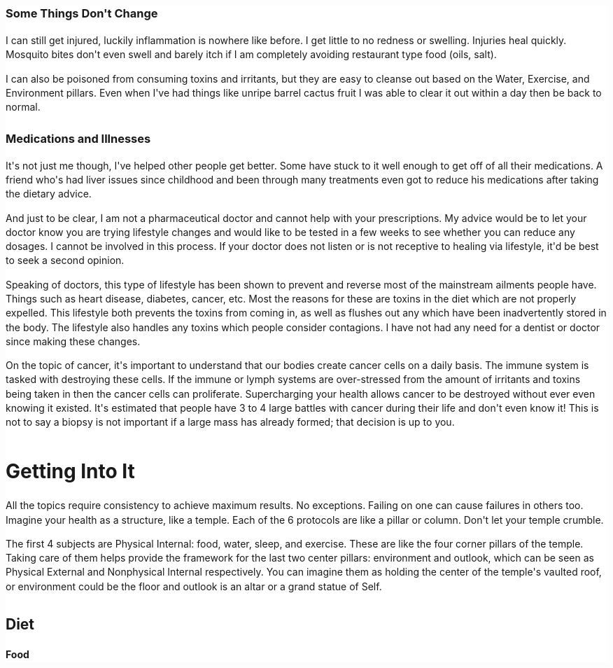 ### Some Things Don't Change

I can still get injured, luckily inflammation is nowhere like before. I get little to no redness or swelling. Injuries heal quickly. Mosquito bites don't even swell and barely itch if I am completely avoiding restaurant type food (oils, salt).

I can also be poisoned from consuming toxins and irritants, but they are easy to cleanse out based on the Water, Exercise, and Environment pillars. Even when I've had things like unripe barrel cactus fruit I was able to clear it out within a day then be back to normal.

### Medications and Illnesses

It's not just me though, I've helped other people get better. Some have stuck to it well enough to get off of all their medications. A friend who's had liver issues since childhood and been through many treatments even got to reduce his medications after taking the dietary advice.

And just to be clear, I am not a pharmaceutical doctor and cannot help with your prescriptions. My advice would be to let your doctor know you are trying lifestyle changes and would like to be tested in a few weeks to see whether you can reduce any dosages. I cannot be involved in this process. If your doctor does not listen or is not receptive to healing via lifestyle, it'd be best to seek a second opinion.

Speaking of doctors, this type of lifestyle has been shown to prevent and reverse most of the mainstream ailments people have. Things such as heart disease, diabetes, cancer, etc. Most the reasons for these are toxins in the diet which are not properly expelled. This lifestyle both prevents the toxins from coming in, as well as flushes out any which have been inadvertently stored in the body. The lifestyle also handles any toxins which people consider contagions. I have not had any need for a dentist or doctor since making these changes.

On the topic of cancer, it's important to understand that our bodies create cancer cells on a daily basis. The immune system is tasked with destroying these cells. If the immune or lymph systems are over-stressed from the amount of irritants and toxins being taken in then the cancer cells can proliferate. Supercharging your health allows cancer to be destroyed without ever even knowing it existed. It's estimated that people have 3 to 4 large battles with cancer during their life and don't even know it! This is not to say a biopsy is not important if a large mass has already formed; that decision is up to you.

# Getting Into It

All the topics require consistency to achieve maximum results. No exceptions. Failing on one can cause failures in others too. Imagine your health as a structure, like a temple. Each of the 6 protocols are like a pillar or column. Don't let your temple crumble.

The first 4 subjects are Physical Internal: food, water, sleep, and exercise. These are like the four corner pillars of the temple. Taking care of them helps provide the framework for the last two center pillars: environment and outlook, which can be seen as Physical External and Nonphysical Internal respectively. You can imagine them as holding the center of the temple's vaulted roof, or environment could be the floor and outlook is an altar or a grand statue of Self.

## Diet

__Food__

